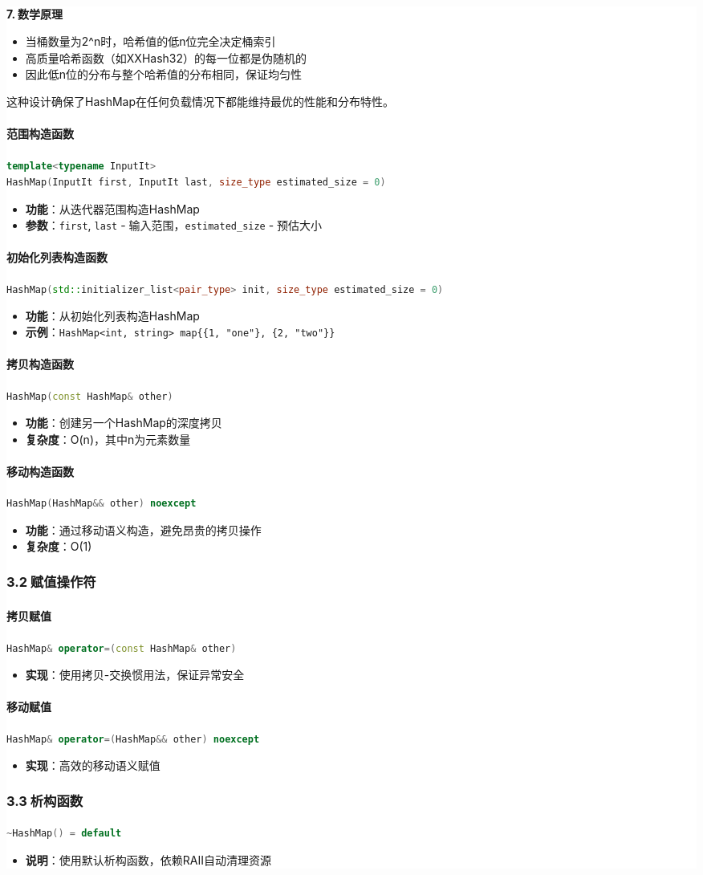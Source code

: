 **7. 数学原理**
- 当桶数量为2^n时，哈希值的低n位完全决定桶索引
- 高质量哈希函数（如XXHash32）的每一位都是伪随机的
- 因此低n位的分布与整个哈希值的分布相同，保证均匀性

这种设计确保了HashMap在任何负载情况下都能维持最优的性能和分布特性。

#### 范围构造函数
```cpp
template<typename InputIt>
HashMap(InputIt first, InputIt last, size_type estimated_size = 0)
```
- **功能**：从迭代器范围构造HashMap
- **参数**：`first`, `last` - 输入范围，`estimated_size` - 预估大小

#### 初始化列表构造函数
```cpp
HashMap(std::initializer_list<pair_type> init, size_type estimated_size = 0)
```
- **功能**：从初始化列表构造HashMap
- **示例**：`HashMap<int, string> map{{1, "one"}, {2, "two"}}`

#### 拷贝构造函数
```cpp
HashMap(const HashMap& other)
```
- **功能**：创建另一个HashMap的深度拷贝
- **复杂度**：O(n)，其中n为元素数量

#### 移动构造函数
```cpp
HashMap(HashMap&& other) noexcept
```
- **功能**：通过移动语义构造，避免昂贵的拷贝操作
- **复杂度**：O(1)

### 3.2 赋值操作符

#### 拷贝赋值
```cpp
HashMap& operator=(const HashMap& other)
```
- **实现**：使用拷贝-交换惯用法，保证异常安全

#### 移动赋值
```cpp
HashMap& operator=(HashMap&& other) noexcept
```
- **实现**：高效的移动语义赋值

### 3.3 析构函数
```cpp
~HashMap() = default
```
- **说明**：使用默认析构函数，依赖RAII自动清理资源
